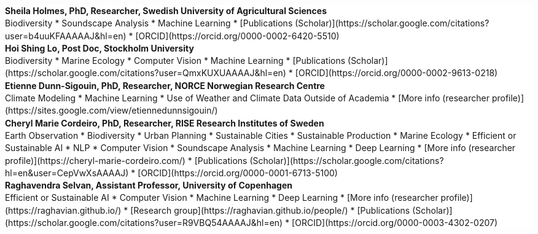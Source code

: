 <div class="content" markdown="1" data-tags="Biodiversity,Soundscape Analysis,Machine Learning">
<span title="PhD, ResearcherSwedish University of Agricultural Sciences."><strong>Sheila Holmes, PhD, Researcher, Swedish University of Agricultural Sciences</strong></span>
<br />
Biodiversity * Soundscape Analysis * Machine Learning * [Publications (Scholar)](https://scholar.google.com/citations?user=b4uuKFAAAAAJ&amp;hl=en) * [ORCID](https://orcid.org/0000-0002-6420-5510)
</div>

<div class="content" markdown="1" data-tags="Biodiversity,Marine Ecology,Computer Vision,Machine Learning">
<span title="Department of Environmental Science, Stockholm University. Post DocStockholm University."><strong>Hoi Shing Lo, Post Doc, Stockholm University</strong></span>
<br />
Biodiversity * Marine Ecology * Computer Vision * Machine Learning * [Publications (Scholar)](https://scholar.google.com/citations?user=QmxKUXUAAAAJ&amp;hl=en) * [ORCID](https://orcid.org/0000-0002-9613-0218)
</div>

<div class="content" markdown="1" data-tags="Climate Modeling,Machine Learning,Use of Weather and Climate Data Outside of Academia">
<span title="PhD, ResearcherNORCE Norwegian Research Centre."><strong>Etienne Dunn-Sigouin, PhD, Researcher, NORCE Norwegian Research Centre</strong></span>
<br />
Climate Modeling * Machine Learning * Use of Weather and Climate Data Outside of Academia * [More info (researcher profile)](https://sites.google.com/view/etiennedunnsigouin/)
</div>

<div class="content" markdown="1" data-tags="Earth Observation,Biodiversity,Urban Planning,Sustainable Cities,Sustainable Production,Marine Ecology,Efficient or Sustainable AI,NLP,Computer Vision,Soundscape Analysis,Machine Learning,Deep Learning">
<span title="Senior Scientist. PhD, ResearcherRISE Research Institutes of Sweden."><strong>Cheryl Marie Cordeiro, PhD, Researcher, RISE Research Institutes of Sweden</strong></span>
<br />
Earth Observation * Biodiversity * Urban Planning * Sustainable Cities * Sustainable Production * Marine Ecology * Efficient or Sustainable AI * NLP * Computer Vision * Soundscape Analysis * Machine Learning * Deep Learning * [More info (researcher profile)](https://cheryl-marie-cordeiro.com/) * [Publications (Scholar)](https://scholar.google.com/citations?hl=en&amp;user=CepVwXsAAAAJ) * [ORCID](https://orcid.org/0000-0001-6713-5100)
</div>

<div class="content" markdown="1" data-tags="Efficient or Sustainable AI,Computer Vision,Machine Learning,Deep Learning">
<span title="My research lies at the intersection of sustainability and AI. I focus both on leveraging AI to tackle complex sustainability challenges through interdisciplinary collaborations and on examining AI’s own sustainability – analyzing its environmental footprint, resource demands, and long-term implications for responsible development. Assistant ProfessorUniversity of Copenhagen."><strong>Raghavendra Selvan, Assistant Professor, University of Copenhagen</strong></span>
<br />
Efficient or Sustainable AI * Computer Vision * Machine Learning * Deep Learning * [More info (researcher profile)](https://raghavian.github.io/) * [Research group](https://raghavian.github.io/people/) * [Publications (Scholar)](https://scholar.google.com/citations?user=R9VBQ54AAAAJ&amp;hl=en) * [ORCID](https://orcid.org/0000-0003-4302-0207)
</div>
